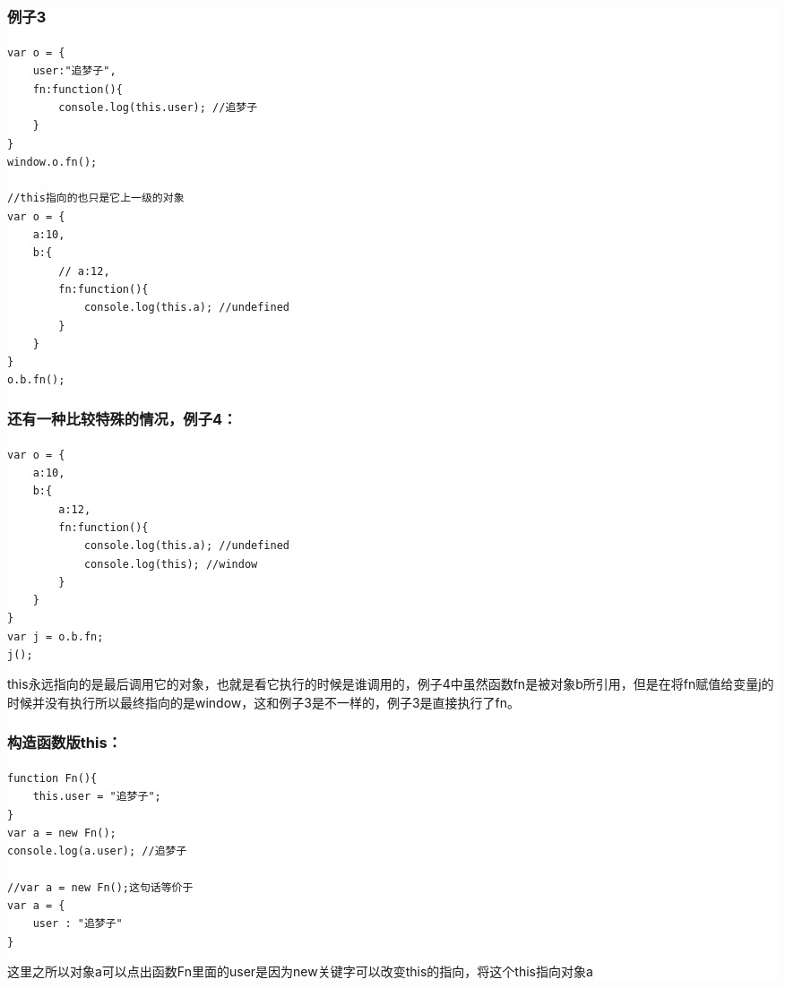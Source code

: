 ### 例子3
```
var o = {
    user:"追梦子",
    fn:function(){
        console.log(this.user); //追梦子
    }
}
window.o.fn();

//this指向的也只是它上一级的对象
var o = {
    a:10,
    b:{
        // a:12,
        fn:function(){
            console.log(this.a); //undefined
        }
    }
}
o.b.fn();
```

### 还有一种比较特殊的情况，例子4：
```
var o = {
    a:10,
    b:{
        a:12,
        fn:function(){
            console.log(this.a); //undefined
            console.log(this); //window
        }
    }
}
var j = o.b.fn;
j();
```
this永远指向的是最后调用它的对象，也就是看它执行的时候是谁调用的，例子4中虽然函数fn是被对象b所引用，但是在将fn赋值给变量j的时候并没有执行所以最终指向的是window，这和例子3是不一样的，例子3是直接执行了fn。

### 构造函数版this：
```
function Fn(){
    this.user = "追梦子";
}
var a = new Fn();
console.log(a.user); //追梦子

//var a = new Fn();这句话等价于
var a = {
	user : "追梦子"
}

```
这里之所以对象a可以点出函数Fn里面的user是因为new关键字可以改变this的指向，将这个this指向对象a
